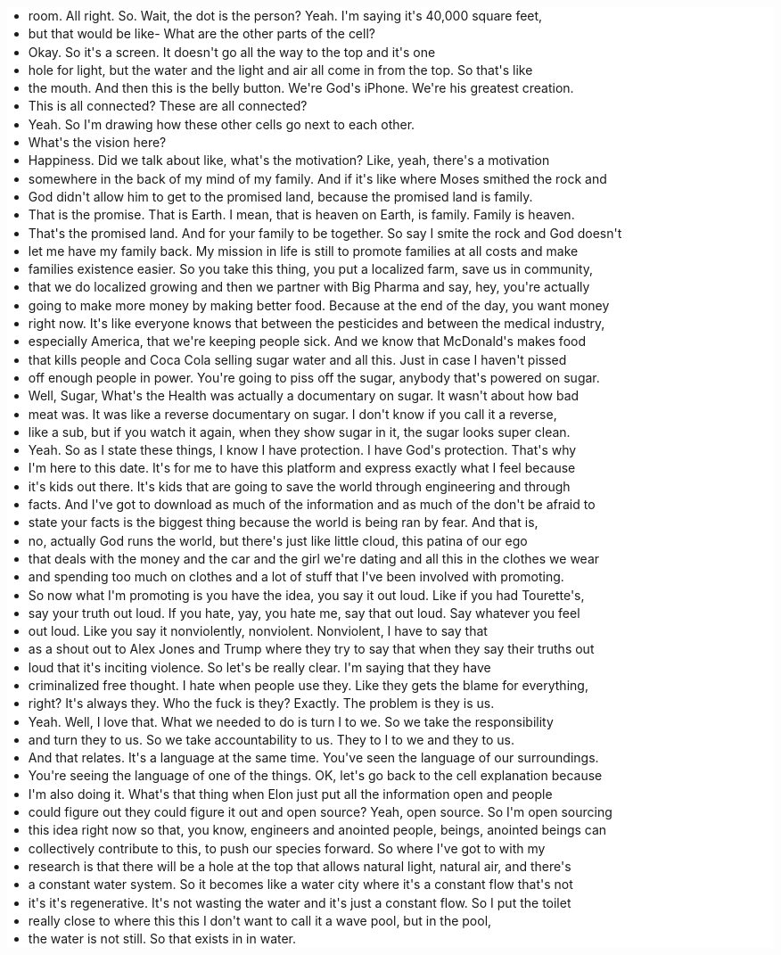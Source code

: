 *  room. All right. So. Wait, the dot is the person? Yeah. I'm saying it's 40,000 square feet,
*  but that would be like- What are the other parts of the cell?
*  Okay. So it's a screen. It doesn't go all the way to the top and it's one
*  hole for light, but the water and the light and air all come in from the top. So that's like
*  the mouth. And then this is the belly button. We're God's iPhone. We're his greatest creation.
*  This is all connected? These are all connected?
*  Yeah. So I'm drawing how these other cells go next to each other.
*  What's the vision here?
*  Happiness. Did we talk about like, what's the motivation? Like, yeah, there's a motivation
*  somewhere in the back of my mind of my family. And if it's like where Moses smithed the rock and
*  God didn't allow him to get to the promised land, because the promised land is family.
*  That is the promise. That is Earth. I mean, that is heaven on Earth, is family. Family is heaven.
*  That's the promised land. And for your family to be together. So say I smite the rock and God doesn't
*  let me have my family back. My mission in life is still to promote families at all costs and make
*  families existence easier. So you take this thing, you put a localized farm, save us in community,
*  that we do localized growing and then we partner with Big Pharma and say, hey, you're actually
*  going to make more money by making better food. Because at the end of the day, you want money
*  right now. It's like everyone knows that between the pesticides and between the medical industry,
*  especially America, that we're keeping people sick. And we know that McDonald's makes food
*  that kills people and Coca Cola selling sugar water and all this. Just in case I haven't pissed
*  off enough people in power. You're going to piss off the sugar, anybody that's powered on sugar.
*  Well, Sugar, What's the Health was actually a documentary on sugar. It wasn't about how bad
*  meat was. It was like a reverse documentary on sugar. I don't know if you call it a reverse,
*  like a sub, but if you watch it again, when they show sugar in it, the sugar looks super clean.
*  Yeah. So as I state these things, I know I have protection. I have God's protection. That's why
*  I'm here to this date. It's for me to have this platform and express exactly what I feel because
*  it's kids out there. It's kids that are going to save the world through engineering and through
*  facts. And I've got to download as much of the information and as much of the don't be afraid to
*  state your facts is the biggest thing because the world is being ran by fear. And that is,
*  no, actually God runs the world, but there's just like little cloud, this patina of our ego
*  that deals with the money and the car and the girl we're dating and all this in the clothes we wear
*  and spending too much on clothes and a lot of stuff that I've been involved with promoting.
*  So now what I'm promoting is you have the idea, you say it out loud. Like if you had Tourette's,
*  say your truth out loud. If you hate, yay, you hate me, say that out loud. Say whatever you feel
*  out loud. Like you say it nonviolently, nonviolent. Nonviolent, I have to say that
*  as a shout out to Alex Jones and Trump where they try to say that when they say their truths out
*  loud that it's inciting violence. So let's be really clear. I'm saying that they have
*  criminalized free thought. I hate when people use they. Like they gets the blame for everything,
*  right? It's always they. Who the fuck is they? Exactly. The problem is they is us.
*  Yeah. Well, I love that. What we needed to do is turn I to we. So we take the responsibility
*  and turn they to us. So we take accountability to us. They to I to we and they to us.
*  And that relates. It's a language at the same time. You've seen the language of our surroundings.
*  You're seeing the language of one of the things. OK, let's go back to the cell explanation because
*  I'm also doing it. What's that thing when Elon just put all the information open and people
*  could figure out they could figure it out and open source? Yeah, open source. So I'm open sourcing
*  this idea right now so that, you know, engineers and anointed people, beings, anointed beings can
*  collectively contribute to this, to push our species forward. So where I've got to with my
*  research is that there will be a hole at the top that allows natural light, natural air, and there's
*  a constant water system. So it becomes like a water city where it's a constant flow that's not
*  it's it's regenerative. It's not wasting the water and it's just a constant flow. So I put the toilet
*  really close to where this this I don't want to call it a wave pool, but in the pool,
*  the water is not still. So that exists in in water.